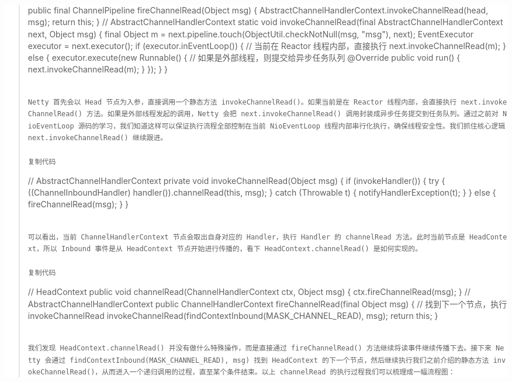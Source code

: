 > public final ChannelPipeline fireChannelRead(Object msg) {
>     AbstractChannelHandlerContext.invokeChannelRead(head, msg);
>     return this;
> }
> // AbstractChannelHandlerContext
> static void invokeChannelRead(final AbstractChannelHandlerContext next, Object msg) {
>     final Object m = next.pipeline.touch(ObjectUtil.checkNotNull(msg, "msg"), next);
>     EventExecutor executor = next.executor();
>     if (executor.inEventLoop()) { // 当前在 Reactor 线程内部，直接执行
>         next.invokeChannelRead(m);
>     } else {
>         executor.execute(new Runnable() { // 如果是外部线程，则提交给异步任务队列
>             @Override
>             public void run() {
>                 next.invokeChannelRead(m);
>             }
>         });
>     }
> }
> ```
>
> Netty 首先会以 Head 节点为入参，直接调用一个静态方法 invokeChannelRead()。如果当前是在 Reactor 线程内部，会直接执行 next.invokeChannelRead() 方法。如果是外部线程发起的调用，Netty 会把 next.invokeChannelRead() 调用封装成异步任务提交到任务队列。通过之前对 NioEventLoop 源码的学习，我们知道这样可以保证执行流程全部控制在当前 NioEventLoop 线程内部串行化执行，确保线程安全性。我们抓住核心逻辑 next.invokeChannelRead() 继续跟进。
>
> 复制代码
>
> ```
> // AbstractChannelHandlerContext
> private void invokeChannelRead(Object msg) {
>     if (invokeHandler()) {
>         try {
>             ((ChannelInboundHandler) handler()).channelRead(this, msg);
>         } catch (Throwable t) {
>             notifyHandlerException(t);
>         }
>     } else {
>         fireChannelRead(msg);
>     }
> }
> ```
>
> 可以看出，当前 ChannelHandlerContext 节点会取出自身对应的 Handler，执行 Handler 的 channelRead 方法。此时当前节点是 HeadContext，所以 Inbound 事件是从 HeadContext 节点开始进行传播的，看下 HeadContext.channelRead() 是如何实现的。
>
> 复制代码
>
> ```
> // HeadContext
> public void channelRead(ChannelHandlerContext ctx, Object msg) {
>     ctx.fireChannelRead(msg);
> }
> // AbstractChannelHandlerContext
> public ChannelHandlerContext fireChannelRead(final Object msg) {
>     // 找到下一个节点，执行 invokeChannelRead
>     invokeChannelRead(findContextInbound(MASK_CHANNEL_READ), msg);
>     return this;
> }
> ```
>
> 我们发现 HeadContext.channelRead() 并没有做什么特殊操作，而是直接通过 fireChannelRead() 方法继续将读事件继续传播下去。接下来 Netty 会通过 findContextInbound(MASK_CHANNEL_READ), msg) 找到 HeadContext 的下一个节点，然后继续执行我们之前介绍的静态方法 invokeChannelRead()，从而进入一个递归调用的过程，直至某个条件结束。以上 channelRead 的执行过程我们可以梳理成一幅流程图：
>